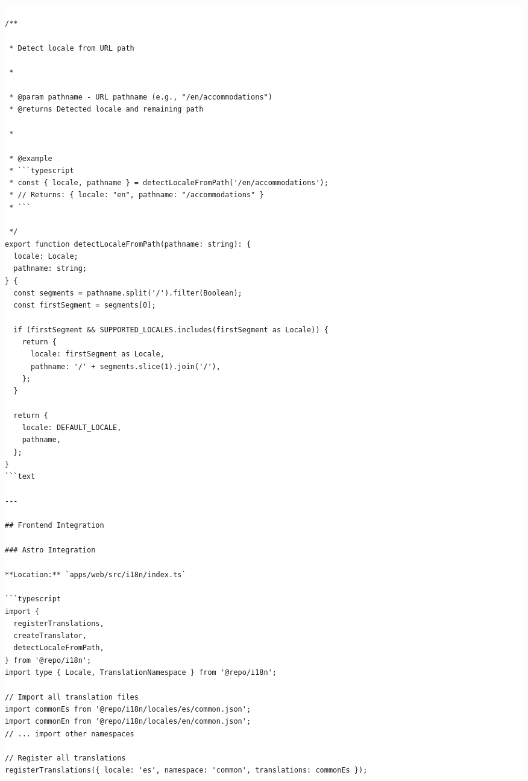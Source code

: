 ```text

/**

 * Detect locale from URL path

 *

 * @param pathname - URL pathname (e.g., "/en/accommodations")
 * @returns Detected locale and remaining path

 *

 * @example
 * ```typescript
 * const { locale, pathname } = detectLocaleFromPath('/en/accommodations');
 * // Returns: { locale: "en", pathname: "/accommodations" }
 * ```

 */
export function detectLocaleFromPath(pathname: string): {
  locale: Locale;
  pathname: string;
} {
  const segments = pathname.split('/').filter(Boolean);
  const firstSegment = segments[0];

  if (firstSegment && SUPPORTED_LOCALES.includes(firstSegment as Locale)) {
    return {
      locale: firstSegment as Locale,
      pathname: '/' + segments.slice(1).join('/'),
    };
  }

  return {
    locale: DEFAULT_LOCALE,
    pathname,
  };
}
```text

---

## Frontend Integration

### Astro Integration

**Location:** `apps/web/src/i18n/index.ts`

```typescript
import {
  registerTranslations,
  createTranslator,
  detectLocaleFromPath,
} from '@repo/i18n';
import type { Locale, TranslationNamespace } from '@repo/i18n';

// Import all translation files
import commonEs from '@repo/i18n/locales/es/common.json';
import commonEn from '@repo/i18n/locales/en/common.json';
// ... import other namespaces

// Register all translations
registerTranslations({ locale: 'es', namespace: 'common', translations: commonEs });
```
